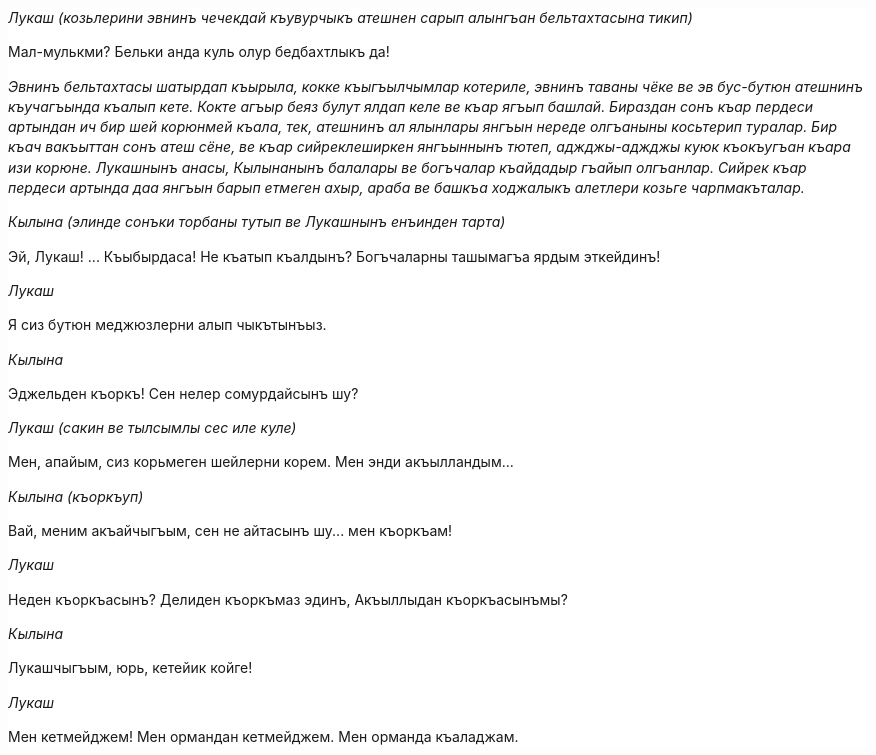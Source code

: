 _Лукаш_
_(козьлерини эвнинъ чечекдай къувурчыкъ атешнен сарып алынгъан бельтахтасына тикип)_

Мал-мулькми?
Бельки анда куль олур бедбахтлыкъ да!

_Эвнинъ бельтахтасы шатырдап къырыла, кокке къыгъылчымлар котериле, эвнинъ таваны чёке ве эв бус-бутюн атешнинъ къучагъында къалып кете.
Кокте агъыр беяз булут ялдап келе ве къар ягъып башлай.
Бираздан сонъ къар пердеси артындан ич бир шей корюнмей къала, тек, атешнинъ ал ялынлары янгъын нереде олгъаныны косьтерип туралар.
Бир къач вакъыттан сонъ атеш сёне, ве къар сийреклеширкен янгъыннынъ тютеп, аджджы-аджджы куюк къокъугъан къара изи корюне.
Лукашнынъ анасы, Кылынанынъ балалары ве богъчалар къайдадыр гъайып олгъанлар.
Сийрек къар пердеси артында даа янгъын барып етмеген ахыр, араба ве башкъа ходжалыкъ алетлери козьге чарпмакъталар._

_Кылына_
_(элинде сонъки торбаны тутып ве Лукашнынъ енъинден тарта)_

Эй, Лукаш!
...
Къыбырдаса!
Не къатып къалдынъ?
Богъчаларны ташымагъа ярдым эткейдинъ!

_Лукаш_

Я сиз бутюн меджюзлерни алып чыкътынъыз.

_Кылына_

Эджельден къоркъ!
Сен нелер сомурдайсынъ шу?

_Лукаш_
_(сакин ве тылсымлы сес иле куле)_

Мен, апайым, сиз корьмеген шейлерни корем.
Мен энди акъылландым...

_Кылына_
_(къоркъуп)_

Вай, меним акъайчыгъым, сен не айтасынъ шу...
мен къоркъам!

_Лукаш_

Неден къоркъасынъ?
Делиден къоркъмаз эдинъ, Акъыллыдан къоркъасынъмы?

_Кылына_

Лукашчыгъым, юрь, кетейик койге!

_Лукаш_

Мен кетмейджем!
Мен ормандан кетмейджем.
Мен орманда къаладжам.
